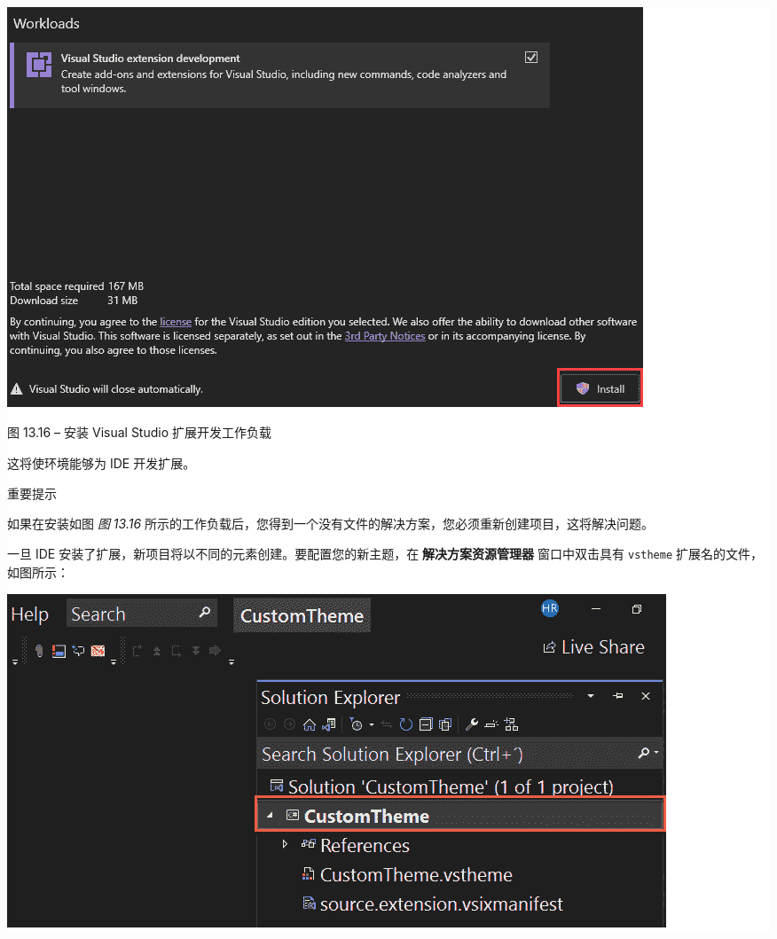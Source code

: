 ![图 13.16 – 安装 Visual Studio 扩展开发工作负载](img/Figure_13.16_B17873.jpg)

图 13.16 – 安装 Visual Studio 扩展开发工作负载

这将使环境能够为 IDE 开发扩展。

重要提示

如果在安装如图 *图 13.16* 所示的工作负载后，您得到一个没有文件的解决方案，您必须重新创建项目，这将解决问题。

一旦 IDE 安装了扩展，新项目将以不同的元素创建。要配置您的新主题，在 **解决方案资源管理器** 窗口中双击具有 `vstheme` 扩展名的文件，如图所示：

![图 13.17 – 打开主题配置文件](img/Figure_13.17_B17873.jpg)
